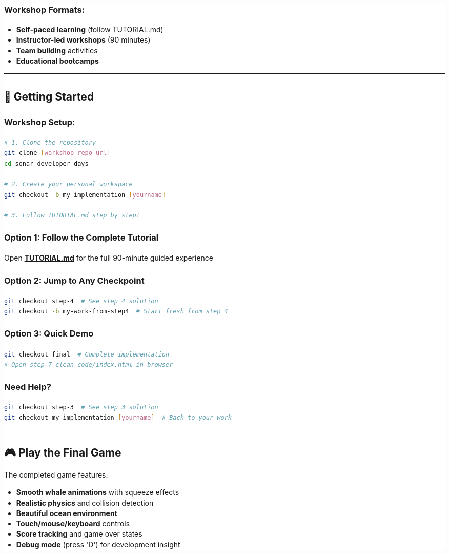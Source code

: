 ### **Workshop Formats:**
- **Self-paced learning** (follow TUTORIAL.md)
- **Instructor-led workshops** (90 minutes)
- **Team building** activities
- **Educational bootcamps**

---

## 🚀 Getting Started

### **Workshop Setup:**
```bash
# 1. Clone the repository
git clone [workshop-repo-url]
cd sonar-developer-days

# 2. Create your personal workspace  
git checkout -b my-implementation-[yourname]

# 3. Follow TUTORIAL.md step by step!
```

### **Option 1: Follow the Complete Tutorial**
Open [**TUTORIAL.md**](TUTORIAL.md) for the full 90-minute guided experience

### **Option 2: Jump to Any Checkpoint**
```bash
git checkout step-4  # See step 4 solution
git checkout -b my-work-from-step4  # Start fresh from step 4
```

### **Option 3: Quick Demo**
```bash
git checkout final  # Complete implementation
# Open step-7-clean-code/index.html in browser
```

### **Need Help?**
```bash
git checkout step-3  # See step 3 solution
git checkout my-implementation-[yourname]  # Back to your work
```

---

## 🎮 Play the Final Game

The completed game features:
- **Smooth whale animations** with squeeze effects
- **Realistic physics** and collision detection
- **Beautiful ocean environment** 
- **Touch/mouse/keyboard** controls
- **Score tracking** and game over states
- **Debug mode** (press 'D') for development insight
